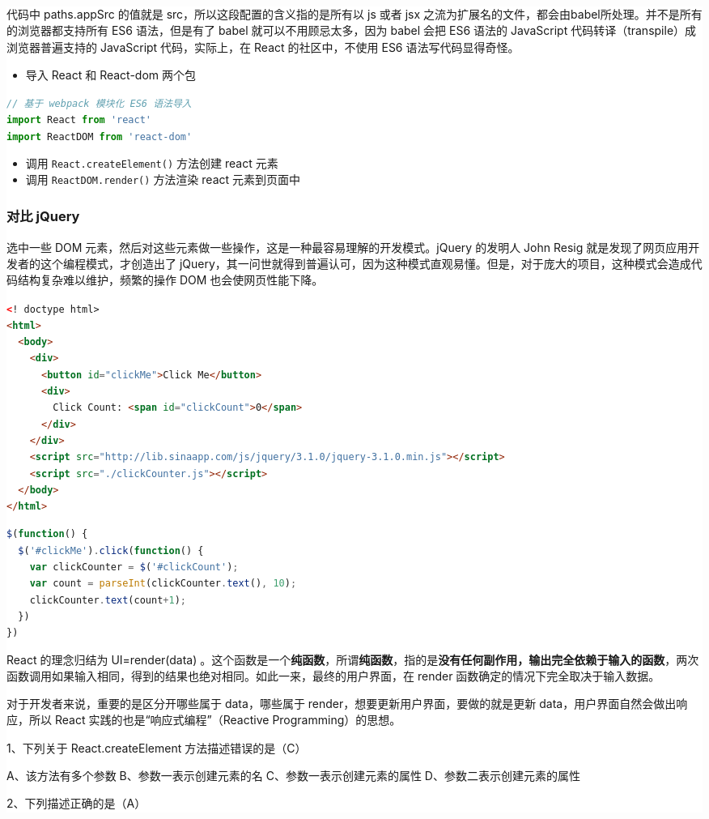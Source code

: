 代码中 paths.appSrc 的值就是 src，所以这段配置的含义指的是所有以 js 或者 jsx 之流为扩展名的文件，都会由babel所处理。并不是所有的浏览器都支持所有 ES6 语法，但是有了 babel 就可以不用顾忌太多，因为 babel 会把 ES6 语法的 JavaScript 代码转译（transpile）成浏览器普遍支持的 JavaScript 代码，实际上，在 React 的社区中，不使用 ES6 语法写代码显得奇怪。

- 导入 React 和 React-dom 两个包

```js
// 基于 webpack 模块化 ES6 语法导入
import React from 'react'
import ReactDOM from 'react-dom'
```

- 调用 `React.createElement()` 方法创建 react 元素
- 调用 `ReactDOM.render()` 方法渲染 react 元素到页面中

### 对比 jQuery

选中一些 DOM 元素，然后对这些元素做一些操作，这是一种最容易理解的开发模式。jQuery 的发明人 John Resig 就是发现了网页应用开发者的这个编程模式，才创造出了 jQuery，其一问世就得到普遍认可，因为这种模式直观易懂。但是，对于庞大的项目，这种模式会造成代码结构复杂难以维护，频繁的操作 DOM 也会使网页性能下降。

```html
<! doctype html>￼
<html>￼
  <body>￼
    <div>￼
      <button id="clickMe">Click Me</button>
      <div>￼
        Click Count: <span id="clickCount">0</span>￼
      </div>
    </div>
    <script src="http://lib.sinaapp.com/js/jquery/3.1.0/jquery-3.1.0.min.js"></script>
    <script src="./clickCounter.js"></script>
  </body>￼
</html>
```

```js
$(function() {
  $('#clickMe').click(function() {
    var clickCounter = $('#clickCount');￼
    var count = parseInt(clickCounter.text(), 10);
    clickCounter.text(count+1);
  })￼
})
```

React 的理念归结为 UI=render(data) 。这个函数是一个**纯函数**，所谓**纯函数**，指的是**没有任何副作用，输出完全依赖于输入的函数**，两次函数调用如果输入相同，得到的结果也绝对相同。如此一来，最终的用户界面，在 render 函数确定的情况下完全取决于输入数据。

对于开发者来说，重要的是区分开哪些属于 data，哪些属于 render，想要更新用户界面，要做的就是更新 data，用户界面自然会做出响应，所以 React 实践的也是“响应式编程”（Reactive Programming）的思想。

1、下列关于 React.createElement 方法描述错误的是（C）

A、该方法有多个参数	B、参数一表示创建元素的名	C、参数一表示创建元素的属性	D、参数二表示创建元素的属性

2、下列描述正确的是（A）
